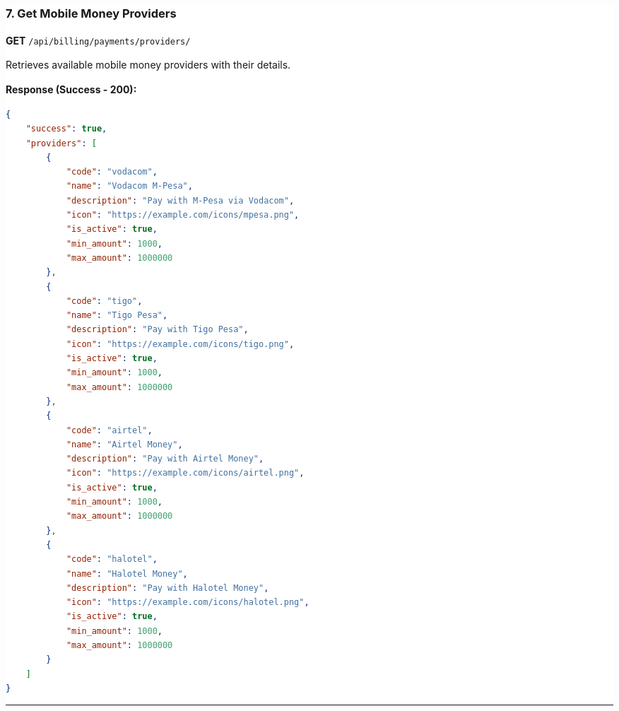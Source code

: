 ### 7. Get Mobile Money Providers
**GET** `/api/billing/payments/providers/`

Retrieves available mobile money providers with their details.

**Response (Success - 200):**
```json
{
    "success": true,
    "providers": [
        {
            "code": "vodacom",
            "name": "Vodacom M-Pesa",
            "description": "Pay with M-Pesa via Vodacom",
            "icon": "https://example.com/icons/mpesa.png",
            "is_active": true,
            "min_amount": 1000,
            "max_amount": 1000000
        },
        {
            "code": "tigo",
            "name": "Tigo Pesa",
            "description": "Pay with Tigo Pesa",
            "icon": "https://example.com/icons/tigo.png",
            "is_active": true,
            "min_amount": 1000,
            "max_amount": 1000000
        },
        {
            "code": "airtel",
            "name": "Airtel Money",
            "description": "Pay with Airtel Money",
            "icon": "https://example.com/icons/airtel.png",
            "is_active": true,
            "min_amount": 1000,
            "max_amount": 1000000
        },
        {
            "code": "halotel",
            "name": "Halotel Money",
            "description": "Pay with Halotel Money",
            "icon": "https://example.com/icons/halotel.png",
            "is_active": true,
            "min_amount": 1000,
            "max_amount": 1000000
        }
    ]
}
```

---
